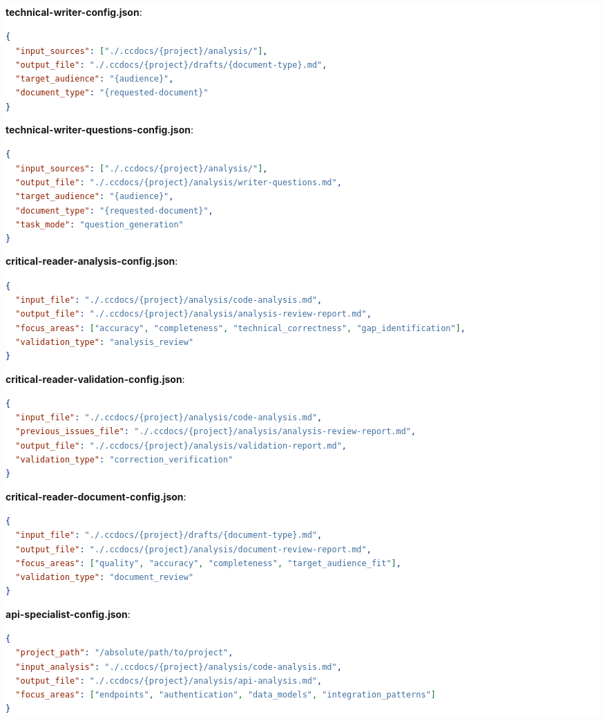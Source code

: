 **technical-writer-config.json**:
```json
{
  "input_sources": ["./.ccdocs/{project}/analysis/"],
  "output_file": "./.ccdocs/{project}/drafts/{document-type}.md",
  "target_audience": "{audience}",
  "document_type": "{requested-document}"
}
```

**technical-writer-questions-config.json**:
```json
{
  "input_sources": ["./.ccdocs/{project}/analysis/"],
  "output_file": "./.ccdocs/{project}/analysis/writer-questions.md",
  "target_audience": "{audience}",
  "document_type": "{requested-document}",
  "task_mode": "question_generation"
}
```

**critical-reader-analysis-config.json**:
```json
{
  "input_file": "./.ccdocs/{project}/analysis/code-analysis.md",
  "output_file": "./.ccdocs/{project}/analysis/analysis-review-report.md",
  "focus_areas": ["accuracy", "completeness", "technical_correctness", "gap_identification"],
  "validation_type": "analysis_review"
}
```

**critical-reader-validation-config.json**:
```json
{
  "input_file": "./.ccdocs/{project}/analysis/code-analysis.md", 
  "previous_issues_file": "./.ccdocs/{project}/analysis/analysis-review-report.md",
  "output_file": "./.ccdocs/{project}/analysis/validation-report.md",
  "validation_type": "correction_verification"
}
```

**critical-reader-document-config.json**:
```json
{
  "input_file": "./.ccdocs/{project}/drafts/{document-type}.md",
  "output_file": "./.ccdocs/{project}/analysis/document-review-report.md",
  "focus_areas": ["quality", "accuracy", "completeness", "target_audience_fit"],
  "validation_type": "document_review"
}
```

**api-specialist-config.json**:
```json
{
  "project_path": "/absolute/path/to/project",
  "input_analysis": "./.ccdocs/{project}/analysis/code-analysis.md",
  "output_file": "./.ccdocs/{project}/analysis/api-analysis.md",
  "focus_areas": ["endpoints", "authentication", "data_models", "integration_patterns"]
}
```
